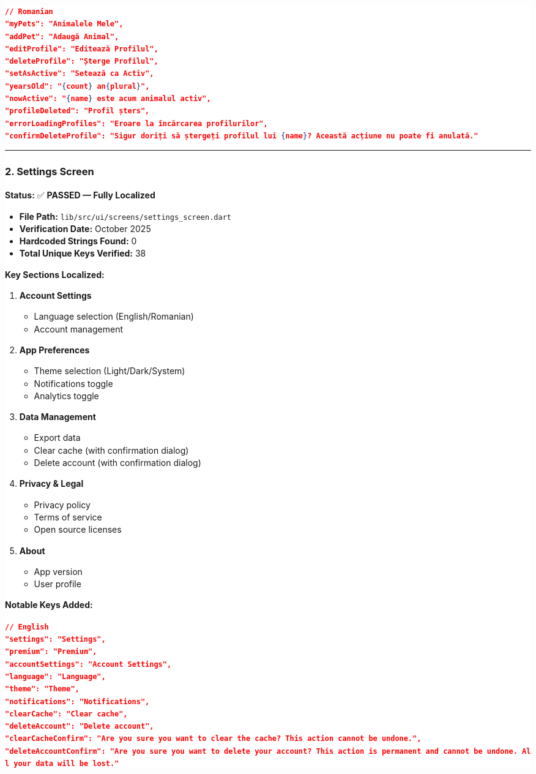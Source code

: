 ```json
// Romanian
"myPets": "Animalele Mele",
"addPet": "Adaugă Animal",
"editProfile": "Editează Profilul",
"deleteProfile": "Șterge Profilul",
"setAsActive": "Setează ca Activ",
"yearsOld": "{count} an{plural}",
"nowActive": "{name} este acum animalul activ",
"profileDeleted": "Profil șters",
"errorLoadingProfiles": "Eroare la încărcarea profilurilor",
"confirmDeleteProfile": "Sigur doriți să ștergeți profilul lui {name}? Această acțiune nu poate fi anulată."
```

---

### 2. Settings Screen

**Status:** ✅ **PASSED — Fully Localized**

- **File Path:** `lib/src/ui/screens/settings_screen.dart`
- **Verification Date:** October 2025
- **Hardcoded Strings Found:** 0
- **Total Unique Keys Verified:** 38

**Key Sections Localized:**

1. **Account Settings**
   - Language selection (English/Romanian)
   - Account management

2. **App Preferences**
   - Theme selection (Light/Dark/System)
   - Notifications toggle
   - Analytics toggle

3. **Data Management**
   - Export data
   - Clear cache (with confirmation dialog)
   - Delete account (with confirmation dialog)

4. **Privacy & Legal**
   - Privacy policy
   - Terms of service
   - Open source licenses

5. **About**
   - App version
   - User profile

**Notable Keys Added:**

```json
// English
"settings": "Settings",
"premium": "Premium",
"accountSettings": "Account Settings",
"language": "Language",
"theme": "Theme",
"notifications": "Notifications",
"clearCache": "Clear cache",
"deleteAccount": "Delete account",
"clearCacheConfirm": "Are you sure you want to clear the cache? This action cannot be undone.",
"deleteAccountConfirm": "Are you sure you want to delete your account? This action is permanent and cannot be undone. All your data will be lost."
```
